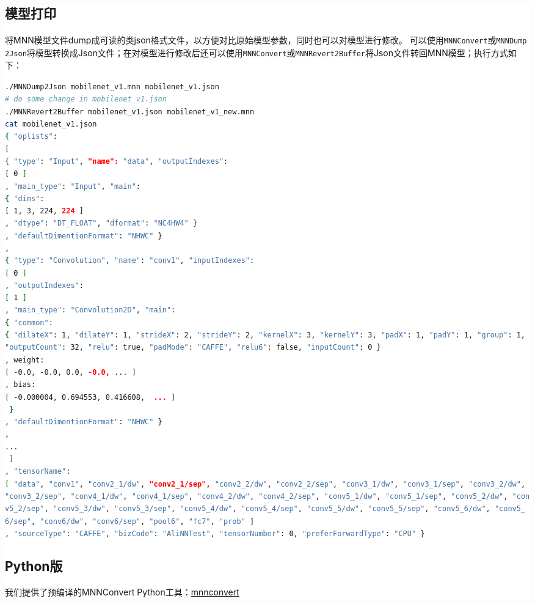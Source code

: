## 模型打印
将MNN模型文件dump成可读的类json格式文件，以方便对比原始模型参数，同时也可以对模型进行修改。
可以使用`MNNConvert`或`MNNDump2Json`将模型转换成Json文件；在对模型进行修改后还可以使用`MNNConvert`或`MNNRevert2Buffer`将Json文件转回MNN模型；执行方式如下：
```bash
./MNNDump2Json mobilenet_v1.mnn mobilenet_v1.json
# do some change in mobilenet_v1.json
./MNNRevert2Buffer mobilenet_v1.json mobilenet_v1_new.mnn
cat mobilenet_v1.json
{ "oplists":
[
{ "type": "Input", "name": "data", "outputIndexes":
[ 0 ]
, "main_type": "Input", "main":
{ "dims":
[ 1, 3, 224, 224 ]
, "dtype": "DT_FLOAT", "dformat": "NC4HW4" }
, "defaultDimentionFormat": "NHWC" }
,
{ "type": "Convolution", "name": "conv1", "inputIndexes":
[ 0 ]
, "outputIndexes":
[ 1 ]
, "main_type": "Convolution2D", "main":
{ "common":
{ "dilateX": 1, "dilateY": 1, "strideX": 2, "strideY": 2, "kernelX": 3, "kernelY": 3, "padX": 1, "padY": 1, "group": 1, "outputCount": 32, "relu": true, "padMode": "CAFFE", "relu6": false, "inputCount": 0 }
, weight: 
[ -0.0, -0.0, 0.0, -0.0, ... ]
, bias: 
[ -0.000004, 0.694553, 0.416608,  ... ]
 }
, "defaultDimentionFormat": "NHWC" }
, 
...
 ]
, "tensorName": 
[ "data", "conv1", "conv2_1/dw", "conv2_1/sep", "conv2_2/dw", "conv2_2/sep", "conv3_1/dw", "conv3_1/sep", "conv3_2/dw", "conv3_2/sep", "conv4_1/dw", "conv4_1/sep", "conv4_2/dw", "conv4_2/sep", "conv5_1/dw", "conv5_1/sep", "conv5_2/dw", "conv5_2/sep", "conv5_3/dw", "conv5_3/sep", "conv5_4/dw", "conv5_4/sep", "conv5_5/dw", "conv5_5/sep", "conv5_6/dw", "conv5_6/sep", "conv6/dw", "conv6/sep", "pool6", "fc7", "prob" ]
, "sourceType": "CAFFE", "bizCode": "AliNNTest", "tensorNumber": 0, "preferForwardType": "CPU" }
```

## Python版
我们提供了预编译的MNNConvert Python工具：[mnnconvert](python.html#mnnconvert)
